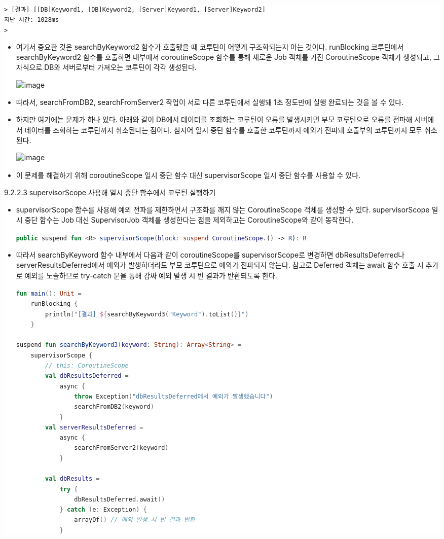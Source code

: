     > [결과] [[DB]Keyword1, [DB]Keyword2, [Server]Keyword1, [Server]Keyword2]
    지난 시간: 1028ms
    > 
- 여기서 중요한 것은 searchByKeyword2 함수가 호출됐을 때 코루틴이 어떻게 구조화되는지 아는 것이다. runBlocking 코루틴에서 searchByKeyword2 함수를 호출하면 내부에서 coroutineScope 함수를 통해 새로운 Job 객체를 가진 CoroutineScope 객체가 생성되고, 그 자식으로 DB와 서버로부터 가져오는 코루틴이 각각 생성된다.
    
    <img width="660" alt="image" src="https://github.com/user-attachments/assets/d1fdeea5-06c7-416c-ae4f-206af3b802c2" />

    
- 따라서, searchFromDB2, searchFromServer2 작업이 서로 다른 코루틴에서 실행돼 1초 정도만에 실행 완료되는 것을 볼 수 있다.
- 하지만 여기에는 문제가 하나 있다. 아래와 같이 DB에서 데이터를 조회하는 코루틴이 오류를 발생시키면 부모 코루틴으로 오류를 전파해 서버에서 데이터를 조회하는 코루틴까지 취소된다는 점이다. 심지어 일시 중단 함수를 호출한 코루틴까지 예외가 전파돼 호출부의 코루틴까지 모두 취소된다.
    
   <img width="660" alt="image" src="https://github.com/user-attachments/assets/5aeea361-e4ab-4698-856f-90d6f4d76db2" />

    
- 이 문제를 해결하기 위해 coroutineScope 일시 중단 함수 대신 supervisorScope 일시 중단 함수를 사용할 수 있다.

9.2.2.3 supervisorScope 사용해 일시 중단 함수에서 코루틴 실행하기

- supervisorScope 함수를 사용해 예외 전파를 제한하면서 구조화를 깨지 않는 CoroutineScope 객체를 생성할 수 있다. supervisorScope 일시 중단 함수는 Job 대신 SupervisorJob 객체를 생성한다는 점을 제외하고는 CoroutineScope와 같이 동작한다.
    
    ```kotlin
    public suspend fun <R> supervisorScope(block: suspend CoroutineScope.() -> R): R
    ```
    
- 따라서 searchByKeyword 함수 내부에서 다음과 같이 coroutineScope를 supervisorScope로 변경하면 dbResultsDeferred나 serverResultsDeferred에서 예외가 발생하더라도 부모 코루틴으로 예외가 전파되지 않는다. 참고로 Deferred 객체는 await 함수 호출 시 추가로 예외를 노출하므로 try-catch 문을 통해 감싸 예외 발생 시 빈 결과가 반환되도록 한다.
    
    ```kotlin
    fun main(): Unit =
        runBlocking {
            println("[결과] ${searchByKeyword3("Keyword").toList()}")
        }
    
    suspend fun searchByKeyword3(keyword: String): Array<String> =
        supervisorScope {
            // this: CoroutineScope
            val dbResultsDeferred =
                async {
                    throw Exception("dbResultsDeferred에서 예외가 발생했습니다")
                    searchFromDB2(keyword)
                }
            val serverResultsDeferred =
                async {
                    searchFromServer2(keyword)
                }
    
            val dbResults =
                try {
                    dbResultsDeferred.await()
                } catch (e: Exception) {
                    arrayOf() // 예외 발생 시 빈 결과 반환
                }
    